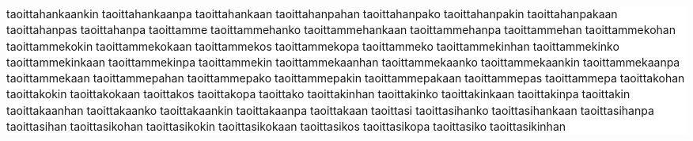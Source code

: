 taoittahankaankin
taoittahankaanpa
taoittahankaan
taoittahanpahan
taoittahanpako
taoittahanpakin
taoittahanpakaan
taoittahanpas
taoittahanpa
taoittamme
taoittammehanko
taoittammehankaan
taoittammehanpa
taoittammehan
taoittammekohan
taoittammekokin
taoittammekokaan
taoittammekos
taoittammekopa
taoittammeko
taoittammekinhan
taoittammekinko
taoittammekinkaan
taoittammekinpa
taoittammekin
taoittammekaanhan
taoittammekaanko
taoittammekaankin
taoittammekaanpa
taoittammekaan
taoittammepahan
taoittammepako
taoittammepakin
taoittammepakaan
taoittammepas
taoittammepa
taoittakohan
taoittakokin
taoittakokaan
taoittakos
taoittakopa
taoittako
taoittakinhan
taoittakinko
taoittakinkaan
taoittakinpa
taoittakin
taoittakaanhan
taoittakaanko
taoittakaankin
taoittakaanpa
taoittakaan
taoittasi
taoittasihanko
taoittasihankaan
taoittasihanpa
taoittasihan
taoittasikohan
taoittasikokin
taoittasikokaan
taoittasikos
taoittasikopa
taoittasiko
taoittasikinhan